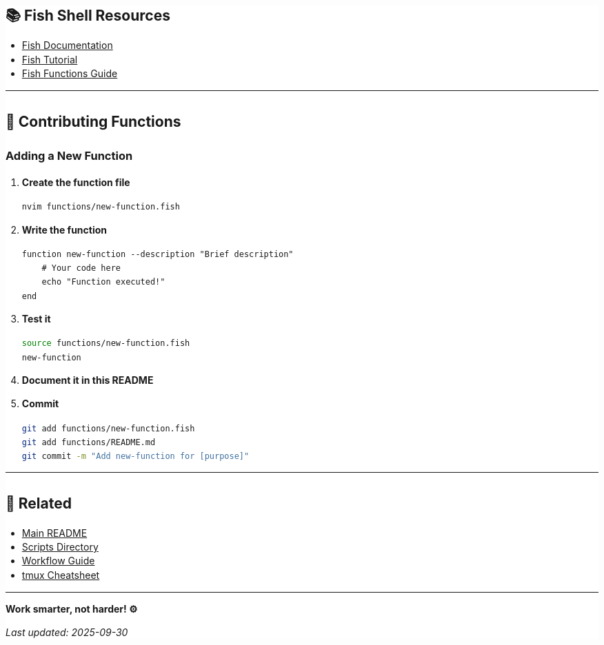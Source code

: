 
## 📚 Fish Shell Resources

- [Fish Documentation](https://fishshell.com/docs/current/)
- [Fish Tutorial](https://fishshell.com/docs/current/tutorial.html)
- [Fish Functions Guide](https://fishshell.com/docs/current/language.html#functions)

---

## 🤝 Contributing Functions

### Adding a New Function

1. **Create the function file**
   ```bash
   nvim functions/new-function.fish
   ```

2. **Write the function**
   ```fish
   function new-function --description "Brief description"
       # Your code here
       echo "Function executed!"
   end
   ```

3. **Test it**
   ```bash
   source functions/new-function.fish
   new-function
   ```

4. **Document it in this README**

5. **Commit**
   ```bash
   git add functions/new-function.fish
   git add functions/README.md
   git commit -m "Add new-function for [purpose]"
   ```

---

## 🔗 Related

- [Main README](../README.md)
- [Scripts Directory](../scripts/README.md)
- [Workflow Guide](../docs/workflow.md)
- [tmux Cheatsheet](../vault/cheatsheets/tmux.md)

---

**Work smarter, not harder! ⚙️**

*Last updated: 2025-09-30*
